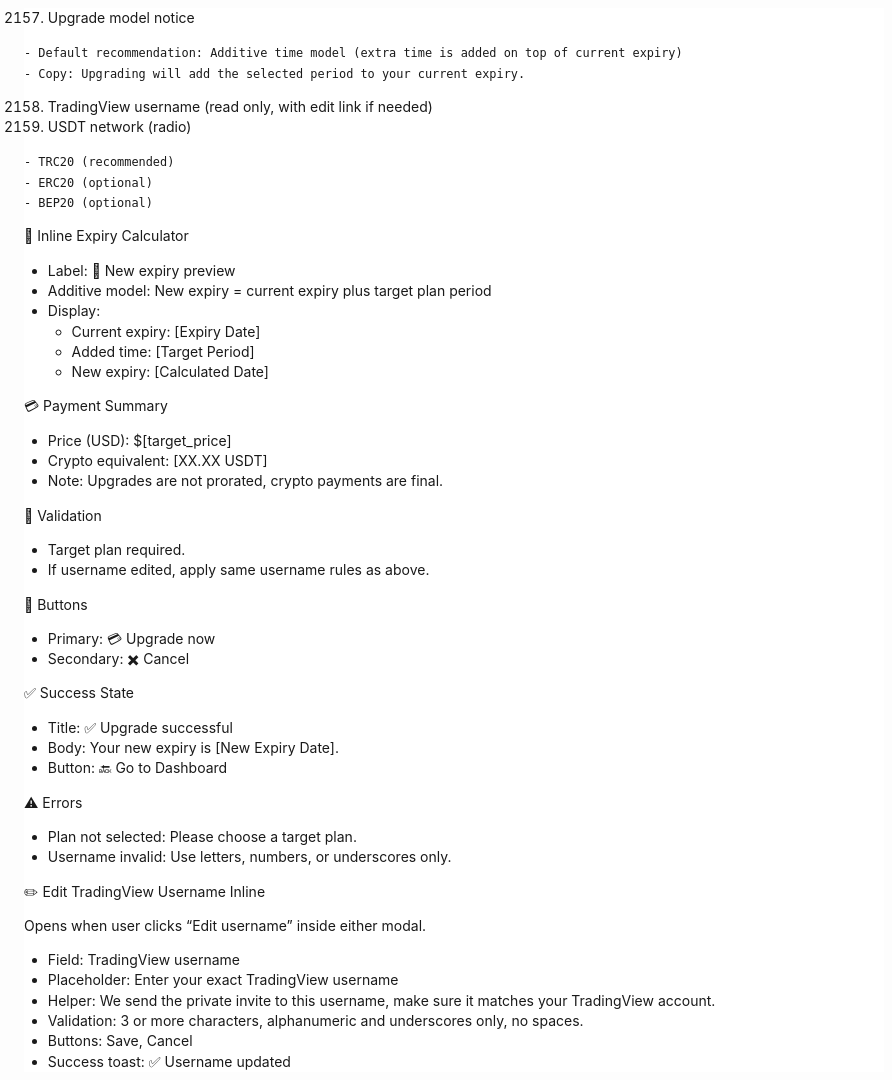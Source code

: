 2157. Upgrade model notice


    - Default recommendation: Additive time model (extra time is added on top of current expiry)
    - Copy: Upgrading will add the selected period to your current expiry.

2158. TradingView username (read only, with edit link if needed)
2159. USDT network (radio)


    - TRC20 (recommended)
    - ERC20 (optional)
    - BEP20 (optional)

🧮 Inline Expiry Calculator

- Label: 📅 New expiry preview
- Additive model: New expiry = current expiry plus target plan period
- Display:
  - Current expiry: [Expiry Date]
  - Added time: [Target Period]
  - New expiry: [Calculated Date]

💳 Payment Summary

- Price (USD): $[target_price]
- Crypto equivalent: [XX.XX USDT]
- Note: Upgrades are not prorated, crypto payments are final.

🧠 Validation

- Target plan required.
- If username edited, apply same username rules as above.

🧷 Buttons

- Primary: 💳 Upgrade now
- Secondary: ✖️ Cancel

✅ Success State

- Title: ✅ Upgrade successful
- Body: Your new expiry is [New Expiry Date].
- Button: 🔙 Go to Dashboard

⚠️ Errors

- Plan not selected: Please choose a target plan.
- Username invalid: Use letters, numbers, or underscores only.

✏️ Edit TradingView Username Inline

Opens when user clicks “Edit username” inside either modal.

- Field: TradingView username
- Placeholder: Enter your exact TradingView username
- Helper: We send the private invite to this username, make sure it matches your TradingView account.
- Validation: 3 or more characters, alphanumeric and underscores only, no spaces.
- Buttons: Save, Cancel
- Success toast: ✅ Username updated
